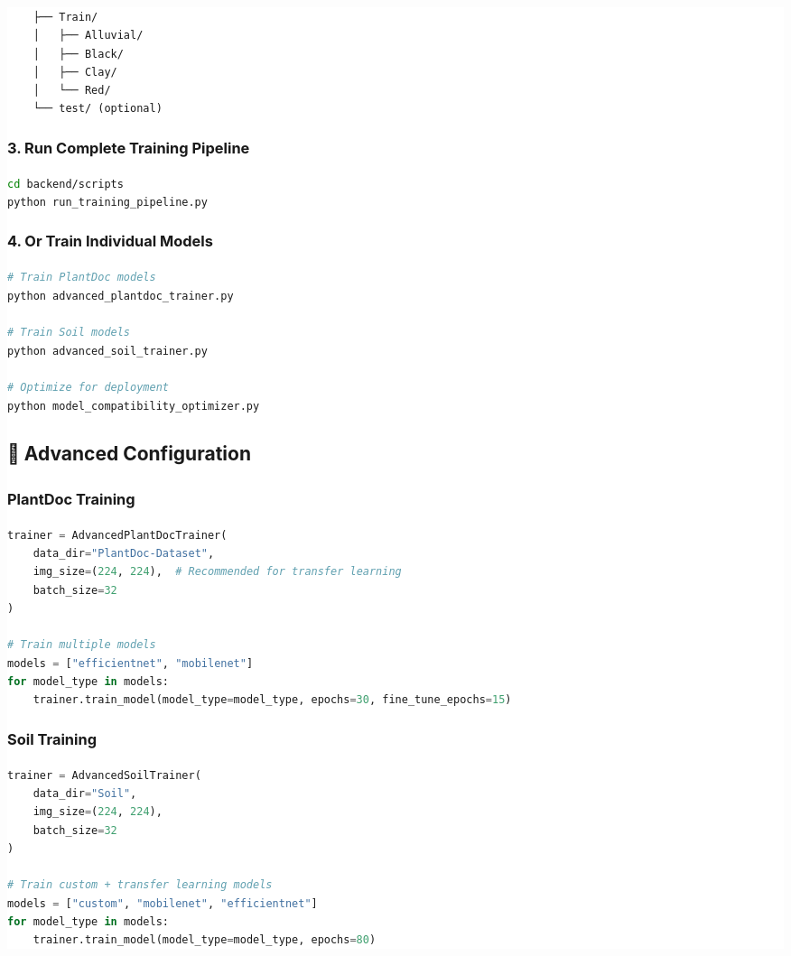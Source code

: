 ```
    ├── Train/
    │   ├── Alluvial/
    │   ├── Black/
    │   ├── Clay/
    │   └── Red/
    └── test/ (optional)
```

### 3. **Run Complete Training Pipeline**
```bash
cd backend/scripts
python run_training_pipeline.py
```

### 4. **Or Train Individual Models**
```bash
# Train PlantDoc models
python advanced_plantdoc_trainer.py

# Train Soil models
python advanced_soil_trainer.py

# Optimize for deployment
python model_compatibility_optimizer.py
```

## 🔧 Advanced Configuration

### **PlantDoc Training**
```python
trainer = AdvancedPlantDocTrainer(
    data_dir="PlantDoc-Dataset",
    img_size=(224, 224),  # Recommended for transfer learning
    batch_size=32
)

# Train multiple models
models = ["efficientnet", "mobilenet"]
for model_type in models:
    trainer.train_model(model_type=model_type, epochs=30, fine_tune_epochs=15)
```

### **Soil Training**
```python
trainer = AdvancedSoilTrainer(
    data_dir="Soil",
    img_size=(224, 224),
    batch_size=32
)

# Train custom + transfer learning models
models = ["custom", "mobilenet", "efficientnet"]
for model_type in models:
    trainer.train_model(model_type=model_type, epochs=80)
```
